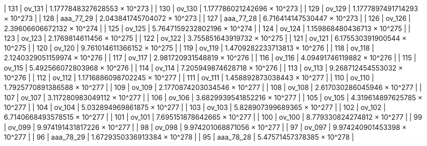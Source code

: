 | 131 | ov_131 | 1.1777848327628553 × 10^273 |
| 130 | ov_130 | 1.177786021242696 × 10^273 |
| 129 | ov_129 | 1.1777897491714293 × 10^273 |
| 128 | aaa_77_29 | 2.043841745704072 × 10^273 |
| 127 | aaa_77_28 | 6.716414147530447 × 10^273 |
| 126 | ov_126 | 2.39606606672132 × 10^274 |
| 125 | ov_125 | 5.7647159232802196 × 10^274 |
| 124 | ov_124 | 1.159868480436713 × 10^275 |
| 123 | ov_123 | 2.1769814611456 × 10^275 |
| 122 | ov_122 | 3.755851643919732 × 10^275 |
| 121 | ov_121 | 6.175530391900544 × 10^275 |
| 120 | ov_120 | 9.761014611366152 × 10^275 |
| 119 | ov_119 | 1.4709282233713813 × 10^276 |
| 118 | ov_118 | 2.1240329051159974 × 10^276 |
| 117 | ov_117 | 2.981720931548819 × 10^276 |
| 116 | ov_116 | 4.09491746119882 × 10^276 |
| 115 | ov_115 | 5.492566072803968 × 10^276 |
| 114 | ov_114 | 7.205949874628718 × 10^276 |
| 113 | ov_113 | 9.268712454553032 × 10^276 |
| 112 | ov_112 | 1.1716886098702245 × 10^277 |
| 111 | ov_111 | 1.458892873038443 × 10^277 |
| 110 | ov_110 | 1.7925770891386588 × 10^277 |
| 109 | ov_109 | 2.1770874203034546 × 10^277 |
| 108 | ov_108 | 2.617030286045946 × 10^277 |
| 107 | ov_107 | 3.117280983049112 × 10^277 |
| 106 | ov_106 | 3.6829939541852216 × 10^277 |
| 105 | ov_105 | 4.319614897625785 × 10^277 |
| 104 | ov_104 | 5.032894969861875 × 10^277 |
| 103 | ov_103 | 5.828907399689365 × 10^277 |
| 102 | ov_102 | 6.7140668493578515 × 10^277 |
| 101 | ov_101 | 7.695151878642665 × 10^277 |
| 100 | ov_100 | 8.779330824274812 × 10^277 |
| 99 | ov_099 | 9.974191431817226 × 10^277 |
| 98 | ov_098 | 9.974201068871056 × 10^277 |
| 97 | ov_097 | 9.974240901453398 × 10^277 |
| 96 | aaa_78_29 | 1.6729350336913384 × 10^278 |
| 95 | aaa_78_28 | 5.47571457378385 × 10^278 |
